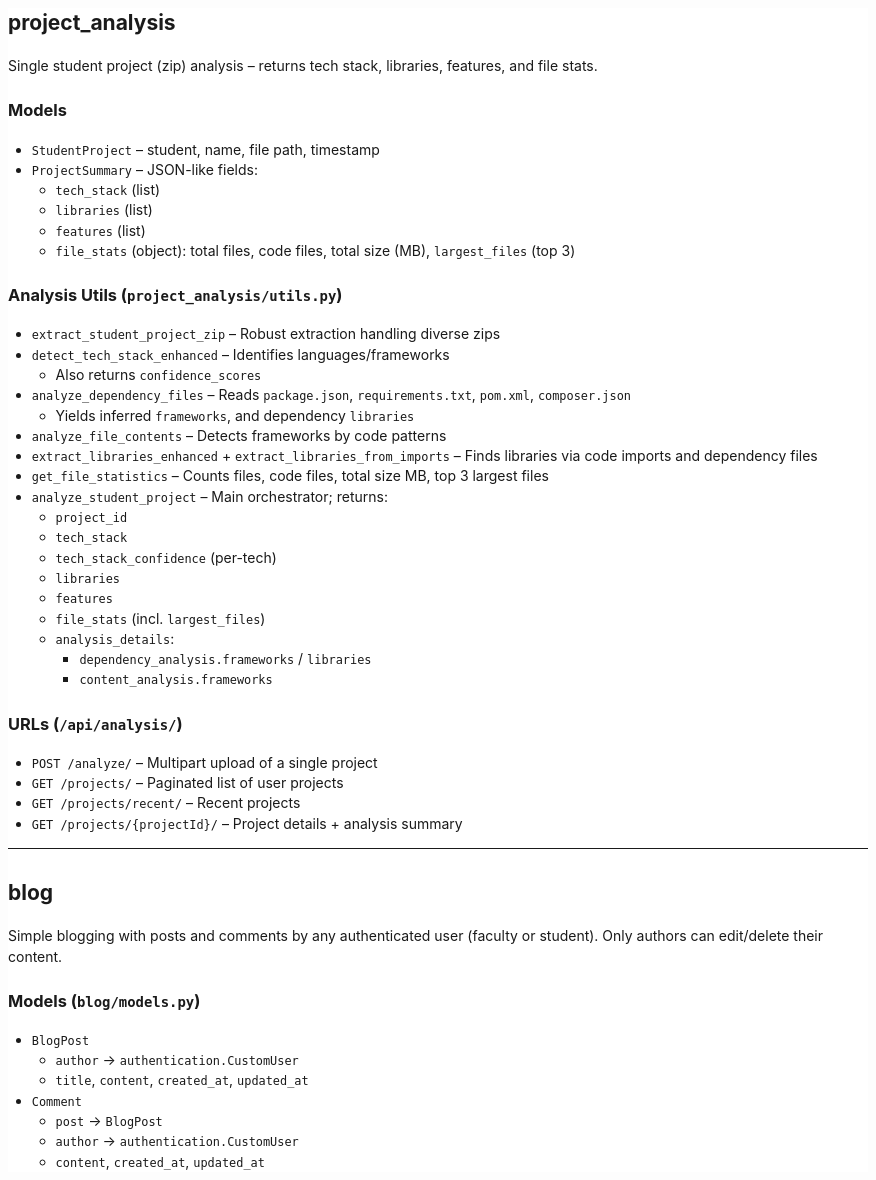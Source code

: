 
## project_analysis
Single student project (zip) analysis – returns tech stack, libraries, features, and file stats.

### Models
- `StudentProject` – student, name, file path, timestamp
- `ProjectSummary` – JSON-like fields:
  - `tech_stack` (list)
  - `libraries` (list)
  - `features` (list)
  - `file_stats` (object): total files, code files, total size (MB), `largest_files` (top 3)

### Analysis Utils (`project_analysis/utils.py`)
- `extract_student_project_zip` – Robust extraction handling diverse zips
- `detect_tech_stack_enhanced` – Identifies languages/frameworks
  - Also returns `confidence_scores`
- `analyze_dependency_files` – Reads `package.json`, `requirements.txt`, `pom.xml`, `composer.json`
  - Yields inferred `frameworks`, and dependency `libraries`
- `analyze_file_contents` – Detects frameworks by code patterns
- `extract_libraries_enhanced` + `extract_libraries_from_imports` – Finds libraries via code imports and dependency files
- `get_file_statistics` – Counts files, code files, total size MB, top 3 largest files
- `analyze_student_project` – Main orchestrator; returns:
  - `project_id`
  - `tech_stack`
  - `tech_stack_confidence` (per-tech)
  - `libraries`
  - `features`
  - `file_stats` (incl. `largest_files`)
  - `analysis_details`:
    - `dependency_analysis.frameworks` / `libraries`
    - `content_analysis.frameworks`

### URLs (`/api/analysis/`)
- `POST /analyze/` – Multipart upload of a single project
- `GET /projects/` – Paginated list of user projects
- `GET /projects/recent/` – Recent projects
- `GET /projects/{projectId}/` – Project details + analysis summary

---

## blog
Simple blogging with posts and comments by any authenticated user (faculty or student). Only authors can edit/delete their content.

### Models (`blog/models.py`)
- `BlogPost`
  - `author` → `authentication.CustomUser`
  - `title`, `content`, `created_at`, `updated_at`
- `Comment`
  - `post` → `BlogPost`
  - `author` → `authentication.CustomUser`
  - `content`, `created_at`, `updated_at`
